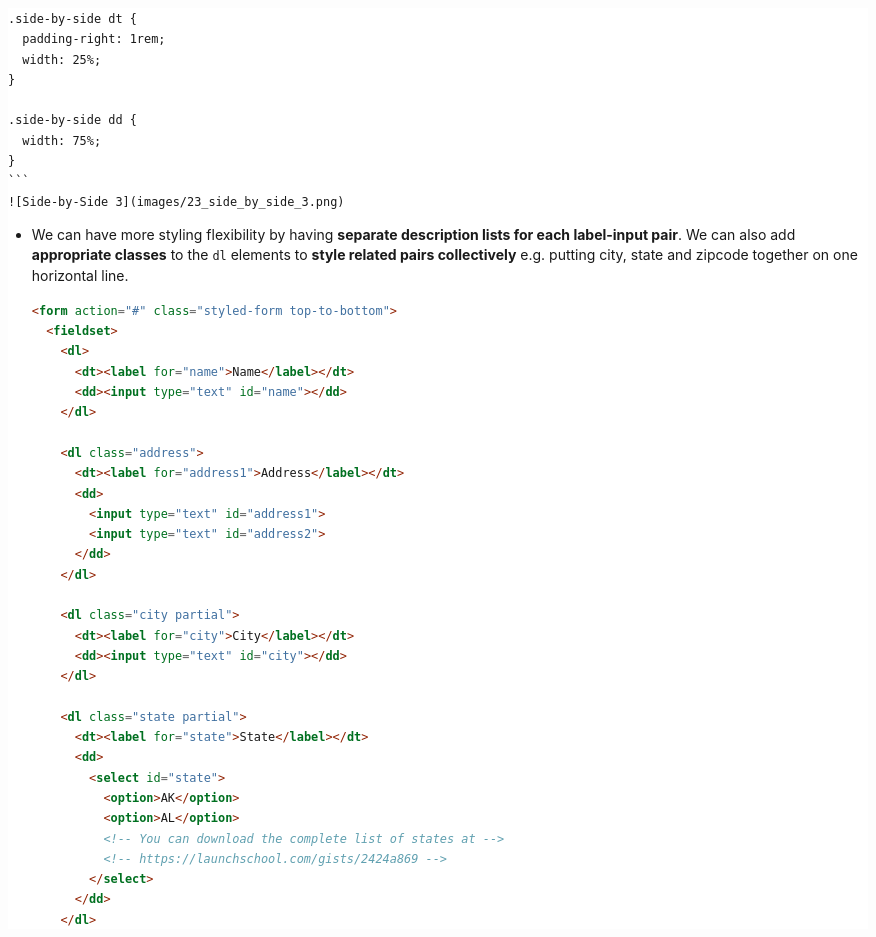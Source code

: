 	.side-by-side dt {
	  padding-right: 1rem;
	  width: 25%;
	}
	
	.side-by-side dd {
	  width: 75%;
	}
	```
	![Side-by-Side 3](images/23_side_by_side_3.png)

- We can have more styling flexibility by having **separate description lists for each label-input pair**. We can also add **appropriate classes** to the `dl` elements to **style related pairs collectively** e.g. putting city, state and zipcode together on one horizontal line.
	```html
	<form action="#" class="styled-form top-to-bottom">
	  <fieldset>
	    <dl>
	      <dt><label for="name">Name</label></dt>
	      <dd><input type="text" id="name"></dd>
	    </dl>
	
	    <dl class="address">
	      <dt><label for="address1">Address</label></dt>
	      <dd>
	        <input type="text" id="address1">
	        <input type="text" id="address2">
	      </dd>
	    </dl>
	
	    <dl class="city partial">
	      <dt><label for="city">City</label></dt>
	      <dd><input type="text" id="city"></dd>
	    </dl>
	
	    <dl class="state partial">
	      <dt><label for="state">State</label></dt>
	      <dd>
	        <select id="state">
	          <option>AK</option>
	          <option>AL</option>
	          <!-- You can download the complete list of states at -->
	          <!-- https://launchschool.com/gists/2424a869 -->
	        </select>
	      </dd>
	    </dl>
	